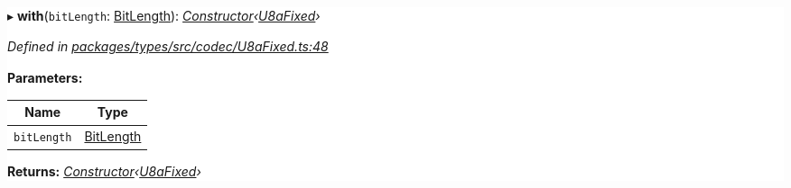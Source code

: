 ▸ **with**(`bitLength`: [BitLength](../modules/_codec_u8afixed_.md#bitlength)): *[Constructor](../interfaces/_types_.constructor.md)‹[U8aFixed](_codec_u8afixed_.u8afixed.md)›*

*Defined in [packages/types/src/codec/U8aFixed.ts:48](https://github.com/polkadot-js/api/blob/eb5ee9860b/packages/types/src/codec/U8aFixed.ts#L48)*

**Parameters:**

Name | Type |
------ | ------ |
`bitLength` | [BitLength](../modules/_codec_u8afixed_.md#bitlength) |

**Returns:** *[Constructor](../interfaces/_types_.constructor.md)‹[U8aFixed](_codec_u8afixed_.u8afixed.md)›*
